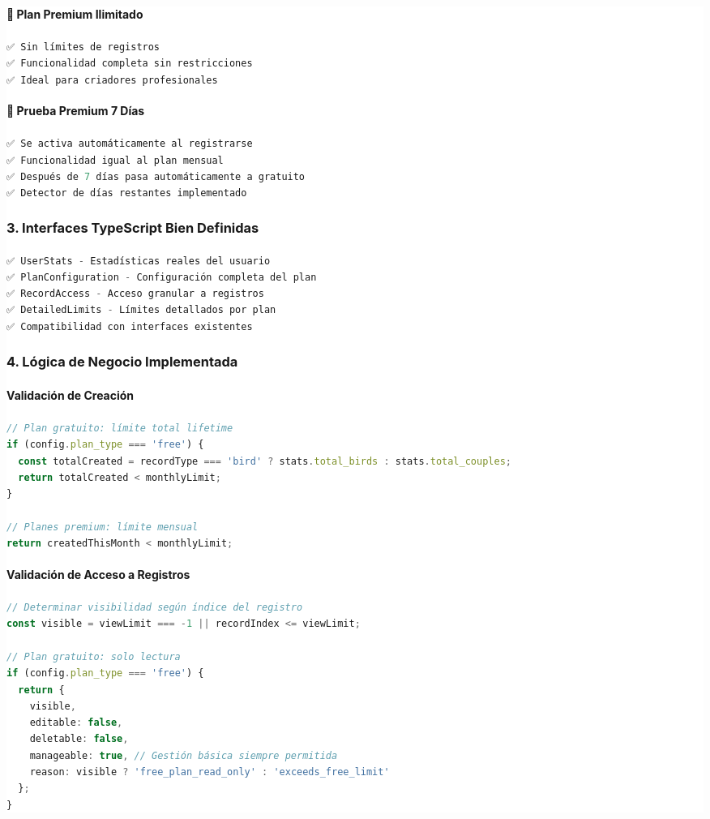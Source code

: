 #### **💠 Plan Premium Ilimitado**
```typescript
✅ Sin límites de registros
✅ Funcionalidad completa sin restricciones
✅ Ideal para criadores profesionales
```

#### **🎁 Prueba Premium 7 Días**
```typescript
✅ Se activa automáticamente al registrarse
✅ Funcionalidad igual al plan mensual
✅ Después de 7 días pasa automáticamente a gratuito
✅ Detector de días restantes implementado
```

### 3. **Interfaces TypeScript Bien Definidas**
```typescript
✅ UserStats - Estadísticas reales del usuario
✅ PlanConfiguration - Configuración completa del plan
✅ RecordAccess - Acceso granular a registros
✅ DetailedLimits - Límites detallados por plan
✅ Compatibilidad con interfaces existentes
```

### 4. **Lógica de Negocio Implementada**

#### **Validación de Creación**
```typescript
// Plan gratuito: límite total lifetime
if (config.plan_type === 'free') {
  const totalCreated = recordType === 'bird' ? stats.total_birds : stats.total_couples;
  return totalCreated < monthlyLimit;
}

// Planes premium: límite mensual
return createdThisMonth < monthlyLimit;
```

#### **Validación de Acceso a Registros**
```typescript
// Determinar visibilidad según índice del registro
const visible = viewLimit === -1 || recordIndex <= viewLimit;

// Plan gratuito: solo lectura
if (config.plan_type === 'free') {
  return {
    visible,
    editable: false,
    deletable: false,
    manageable: true, // Gestión básica siempre permitida
    reason: visible ? 'free_plan_read_only' : 'exceeds_free_limit'
  };
}
```
